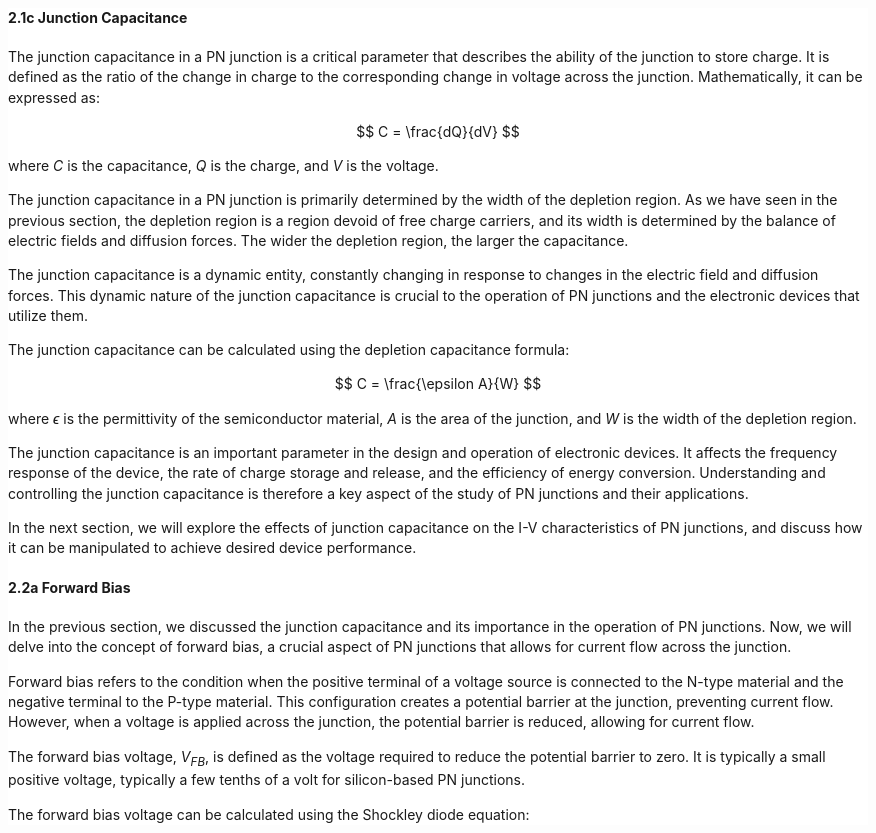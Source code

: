 


#### 2.1c Junction Capacitance

The junction capacitance in a PN junction is a critical parameter that describes the ability of the junction to store charge. It is defined as the ratio of the change in charge to the corresponding change in voltage across the junction. Mathematically, it can be expressed as:

$$
C = \frac{dQ}{dV}
$$

where $C$ is the capacitance, $Q$ is the charge, and $V$ is the voltage.

The junction capacitance in a PN junction is primarily determined by the width of the depletion region. As we have seen in the previous section, the depletion region is a region devoid of free charge carriers, and its width is determined by the balance of electric fields and diffusion forces. The wider the depletion region, the larger the capacitance.

The junction capacitance is a dynamic entity, constantly changing in response to changes in the electric field and diffusion forces. This dynamic nature of the junction capacitance is crucial to the operation of PN junctions and the electronic devices that utilize them.

The junction capacitance can be calculated using the depletion capacitance formula:

$$
C = \frac{\epsilon A}{W}
$$

where $\epsilon$ is the permittivity of the semiconductor material, $A$ is the area of the junction, and $W$ is the width of the depletion region.

The junction capacitance is an important parameter in the design and operation of electronic devices. It affects the frequency response of the device, the rate of charge storage and release, and the efficiency of energy conversion. Understanding and controlling the junction capacitance is therefore a key aspect of the study of PN junctions and their applications.

In the next section, we will explore the effects of junction capacitance on the I-V characteristics of PN junctions, and discuss how it can be manipulated to achieve desired device performance.




#### 2.2a Forward Bias

In the previous section, we discussed the junction capacitance and its importance in the operation of PN junctions. Now, we will delve into the concept of forward bias, a crucial aspect of PN junctions that allows for current flow across the junction.

Forward bias refers to the condition when the positive terminal of a voltage source is connected to the N-type material and the negative terminal to the P-type material. This configuration creates a potential barrier at the junction, preventing current flow. However, when a voltage is applied across the junction, the potential barrier is reduced, allowing for current flow.

The forward bias voltage, $V_{FB}$, is defined as the voltage required to reduce the potential barrier to zero. It is typically a small positive voltage, typically a few tenths of a volt for silicon-based PN junctions.

The forward bias voltage can be calculated using the Shockley diode equation:
